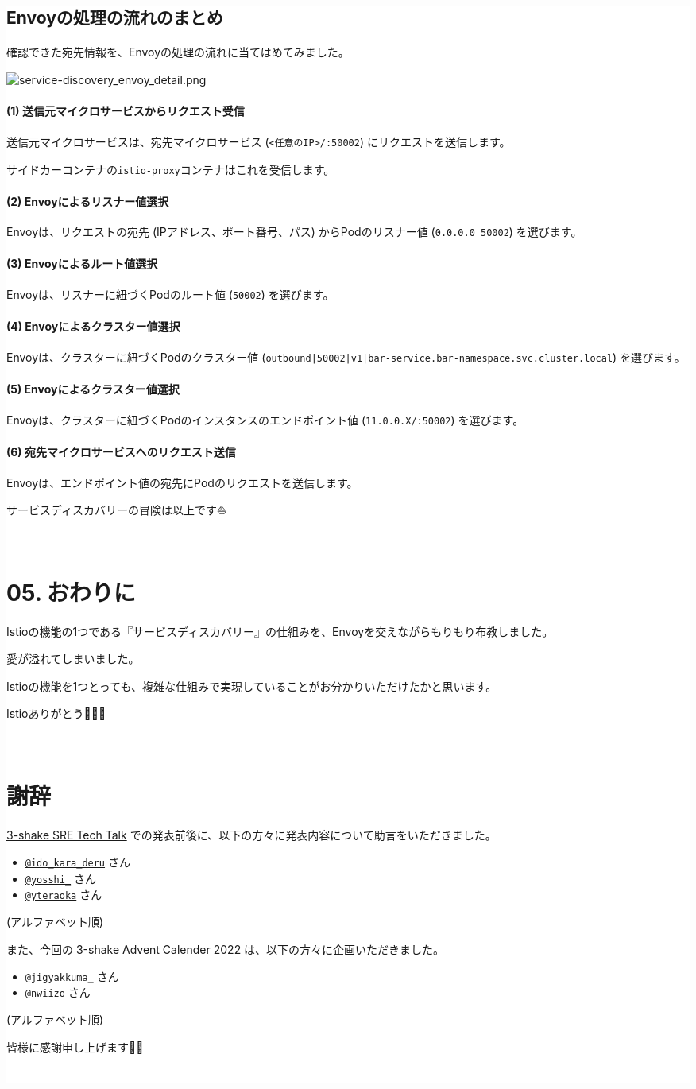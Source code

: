 ## Envoyの処理の流れのまとめ

確認できた宛先情報を、Envoyの処理の流れに当てはめてみました。

![service-discovery_envoy_detail.png](https://raw.githubusercontent.com/hiroki-it/tech-notebook-images/master/images/drawio/blog/istio/service-discovery_envoy_detail.png)

#### (1) 送信元マイクロサービスからリクエスト受信

送信元マイクロサービスは、宛先マイクロサービス (`<任意のIP>/:50002`) にリクエストを送信します。

サイドカーコンテナの`istio-proxy`コンテナはこれを受信します。

#### (2) Envoyによるリスナー値選択

Envoyは、リクエストの宛先 (IPアドレス、ポート番号、パス) からPodのリスナー値 (`0.0.0.0_50002`) を選びます。

#### (3) Envoyによるルート値選択

Envoyは、リスナーに紐づくPodのルート値 (`50002`) を選びます。

#### (4) Envoyによるクラスター値選択

Envoyは、クラスターに紐づくPodのクラスター値 (`outbound|50002|v1|bar-service.bar-namespace.svc.cluster.local`) を選びます。

#### (5) Envoyによるクラスター値選択

Envoyは、クラスターに紐づくPodのインスタンスのエンドポイント値 (`11.0.0.X/:50002`) を選びます。

#### (6) 宛先マイクロサービスへのリクエスト送信

Envoyは、エンドポイント値の宛先にPodのリクエストを送信します。

サービスディスカバリーの冒険は以上です⛵

<br>

# 05. おわりに

Istioの機能の1つである『サービスディスカバリー』の仕組みを、Envoyを交えながらもりもり布教しました。

愛が溢れてしまいました。

Istioの機能を1つとっても、複雑な仕組みで実現していることがお分かりいただけたかと思います。

Istioありがとう🙏🙏🙏

<br>

# 謝辞

[3-shake SRE Tech Talk](https://3-shake.connpass.com/event/267080/) での発表前後に、以下の方々に発表内容について助言をいただきました。

- [`@ido_kara_deru`](https://twitter.com/ido_kara_deru) さん
- [`@yosshi_`](https://twitter.com/yosshi_) さん
- [`@yteraoka`](https://twitter.com/yteraoka) さん

(アルファベット順)

また、今回の [3-shake Advent Calender 2022](https://qiita.com/advent-calendar/2022/3-shake) は、以下の方々に企画いただきました。

- [`@jigyakkuma_`](https://twitter.com/jigyakkuma_) さん
- [`@nwiizo`](https://twitter.com/nwiizo) さん

(アルファベット順)

皆様に感謝申し上げます🙇🏻‍

<br>
